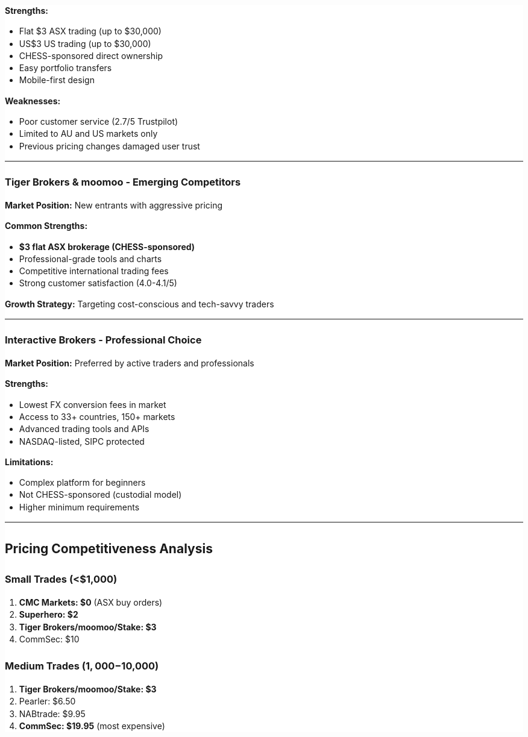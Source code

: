 **Strengths:**
- Flat $3 ASX trading (up to $30,000)
- US$3 US trading (up to $30,000)
- CHESS-sponsored direct ownership
- Easy portfolio transfers
- Mobile-first design

**Weaknesses:**
- Poor customer service (2.7/5 Trustpilot)
- Limited to AU and US markets only
- Previous pricing changes damaged user trust

---

### Tiger Brokers & moomoo - Emerging Competitors
**Market Position:** New entrants with aggressive pricing

**Common Strengths:**
- **$3 flat ASX brokerage (CHESS-sponsored)**
- Professional-grade tools and charts
- Competitive international trading fees
- Strong customer satisfaction (4.0-4.1/5)

**Growth Strategy:** Targeting cost-conscious and tech-savvy traders

---

### Interactive Brokers - Professional Choice
**Market Position:** Preferred by active traders and professionals

**Strengths:**
- Lowest FX conversion fees in market
- Access to 33+ countries, 150+ markets
- Advanced trading tools and APIs
- NASDAQ-listed, SIPC protected

**Limitations:**
- Complex platform for beginners
- Not CHESS-sponsored (custodial model)
- Higher minimum requirements

---

## Pricing Competitiveness Analysis

### Small Trades (<$1,000)
1. **CMC Markets: $0** (ASX buy orders)
2. **Superhero: $2**
3. **Tiger Brokers/moomoo/Stake: $3**
4. CommSec: $10

### Medium Trades ($1,000-$10,000)
1. **Tiger Brokers/moomoo/Stake: $3**
2. Pearler: $6.50
3. NABtrade: $9.95
4. **CommSec: $19.95** (most expensive)
